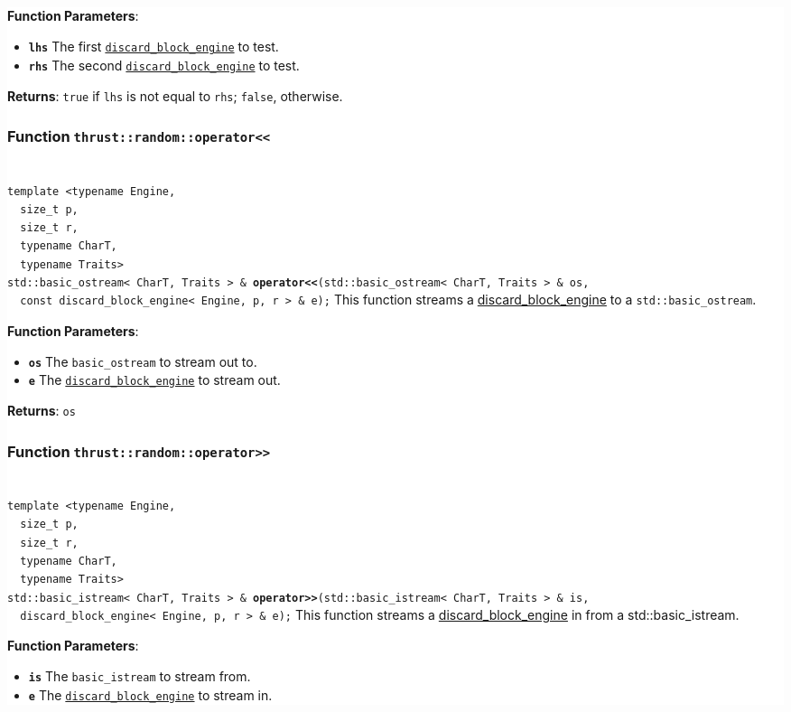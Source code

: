 **Function Parameters**:
* **`lhs`** The first <code><a href="{{ site.baseurl }}/api/classes/classthrust_1_1random_1_1discard__block__engine.html">discard&#95;block&#95;engine</a></code> to test. 
* **`rhs`** The second <code><a href="{{ site.baseurl }}/api/classes/classthrust_1_1random_1_1discard__block__engine.html">discard&#95;block&#95;engine</a></code> to test. 

**Returns**:
<code>true</code> if <code>lhs</code> is not equal to <code>rhs</code>; <code>false</code>, otherwise. 

<h3 id="function-operator<<">
Function <code>thrust::random::operator&lt;&lt;</code>
</h3>

<code class="doxybook">
<span>template &lt;typename Engine,</span>
<span>&nbsp;&nbsp;size_t p,</span>
<span>&nbsp;&nbsp;size_t r,</span>
<span>&nbsp;&nbsp;typename CharT,</span>
<span>&nbsp;&nbsp;typename Traits&gt;</span>
<span>std::basic_ostream< CharT, Traits > & </span><span><b>operator<<</b>(std::basic_ostream< CharT, Traits > & os,</span>
<span>&nbsp;&nbsp;const discard_block_engine< Engine, p, r > & e);</span></code>
This function streams a <a href="{{ site.baseurl }}/api/classes/classthrust_1_1random_1_1discard__block__engine.html">discard_block_engine</a> to a <code>std::basic&#95;ostream</code>. 

**Function Parameters**:
* **`os`** The <code>basic&#95;ostream</code> to stream out to. 
* **`e`** The <code><a href="{{ site.baseurl }}/api/classes/classthrust_1_1random_1_1discard__block__engine.html">discard&#95;block&#95;engine</a></code> to stream out. 

**Returns**:
<code>os</code>

<h3 id="function-operator>>">
Function <code>thrust::random::operator&gt;&gt;</code>
</h3>

<code class="doxybook">
<span>template &lt;typename Engine,</span>
<span>&nbsp;&nbsp;size_t p,</span>
<span>&nbsp;&nbsp;size_t r,</span>
<span>&nbsp;&nbsp;typename CharT,</span>
<span>&nbsp;&nbsp;typename Traits&gt;</span>
<span>std::basic_istream< CharT, Traits > & </span><span><b>operator>></b>(std::basic_istream< CharT, Traits > & is,</span>
<span>&nbsp;&nbsp;discard_block_engine< Engine, p, r > & e);</span></code>
This function streams a <a href="{{ site.baseurl }}/api/classes/classthrust_1_1random_1_1discard__block__engine.html">discard_block_engine</a> in from a std::basic_istream. 

**Function Parameters**:
* **`is`** The <code>basic&#95;istream</code> to stream from. 
* **`e`** The <code><a href="{{ site.baseurl }}/api/classes/classthrust_1_1random_1_1discard__block__engine.html">discard&#95;block&#95;engine</a></code> to stream in. 
